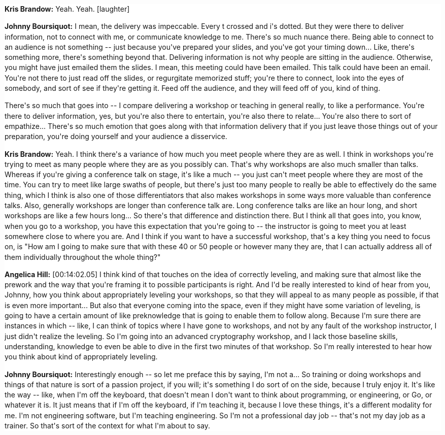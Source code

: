 **Kris Brandow:** Yeah. Yeah. \[laughter\]

**Johnny Boursiquot:** I mean, the delivery was impeccable. Every t crossed and i's dotted. But they were there to deliver information, not to connect with me, or communicate knowledge to me. There's so much nuance there. Being able to connect to an audience is not something -- just because you've prepared your slides, and you've got your timing down... Like, there's something more, there's something beyond that. Delivering information is not why people are sitting in the audience. Otherwise, you might have just emailed them the slides. I mean, this meeting could have been emailed. This talk could have been an email. You're not there to just read off the slides, or regurgitate memorized stuff; you're there to connect, look into the eyes of somebody, and sort of see if they're getting it. Feed off the audience, and they will feed off of you, kind of thing.

There's so much that goes into -- I compare delivering a workshop or teaching in general really, to like a performance. You're there to deliver information, yes, but you're also there to entertain, you're also there to relate... You're also there to sort of empathize... There's so much emotion that goes along with that information delivery that if you just leave those things out of your preparation, you're doing yourself and your audience a disservice.

**Kris Brandow:** Yeah. I think there's a variance of how much you meet people where they are as well. I think in workshops you're trying to meet as many people where they are as you possibly can. That's why workshops are also much smaller than talks. Whereas if you're giving a conference talk on stage, it's like a much -- you just can't meet people where they are most of the time. You can try to meet like large swaths of people, but there's just too many people to really be able to effectively do the same thing, which I think is also one of those differentiators that also makes workshops in some ways more valuable than conference talks. Also, generally workshops are longer than conference talk are. Long conference talks are like an hour long, and short workshops are like a few hours long... So there's that difference and distinction there. But I think all that goes into, you know, when you go to a workshop, you have this expectation that you're going to -- the instructor is going to meet you at least somewhere close to where you are. And I think if you want to have a successful workshop, that's a key thing you need to focus on, is "How am I going to make sure that with these 40 or 50 people or however many they are, that I can actually address all of them individually throughout the whole thing?"

**Angelica Hill:** \[00:14:02.05\] I think kind of that touches on the idea of correctly leveling, and making sure that almost like the prework and the way that you're framing it to possible participants is right. And I'd be really interested to kind of hear from you, Johnny, how you think about appropriately leveling your workshops, so that they will appeal to as many people as possible, if that is even more important... But also that everyone coming into the space, even if they might have some variation of leveling, is going to have a certain amount of like preknowledge that is going to enable them to follow along. Because I'm sure there are instances in which -- like, I can think of topics where I have gone to workshops, and not by any fault of the workshop instructor, I just didn't realize the leveling. So I'm going into an advanced cryptography workshop, and I lack those baseline skills, understanding, knowledge to even be able to dive in the first two minutes of that workshop. So I'm really interested to hear how you think about kind of appropriately leveling.

**Johnny Boursiquot:** Interestingly enough -- so let me preface this by saying, I'm not a... So training or doing workshops and things of that nature is sort of a passion project, if you will; it's something I do sort of on the side, because I truly enjoy it. It's like the way -- like, when I'm off the keyboard, that doesn't mean I don't want to think about programming, or engineering, or Go, or whatever it is. It just means that if I'm off the keyboard, if I'm teaching it, because I love these things, it's a different modality for me. I'm not engineering software, but I'm teaching engineering. So I'm not a professional day job -- that's not my day job as a trainer. So that's sort of the context for what I'm about to say.
